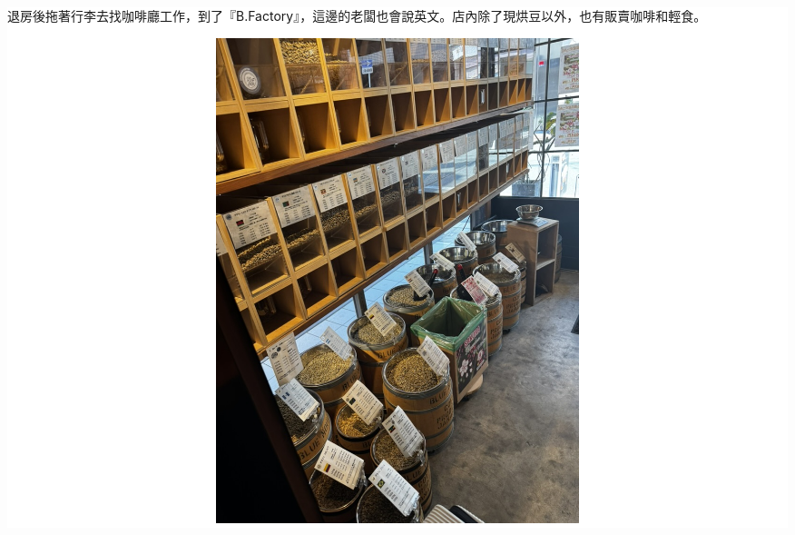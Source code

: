 退房後拖著行李去找咖啡廳工作，到了『B.Factory』，這邊的老闆也會說英文。店內除了現烘豆以外，也有販賣咖啡和輕食。

<p style="text-align: center;">
  <img src="/images/posts/mar25/44.jpeg" width="400">
</p>
